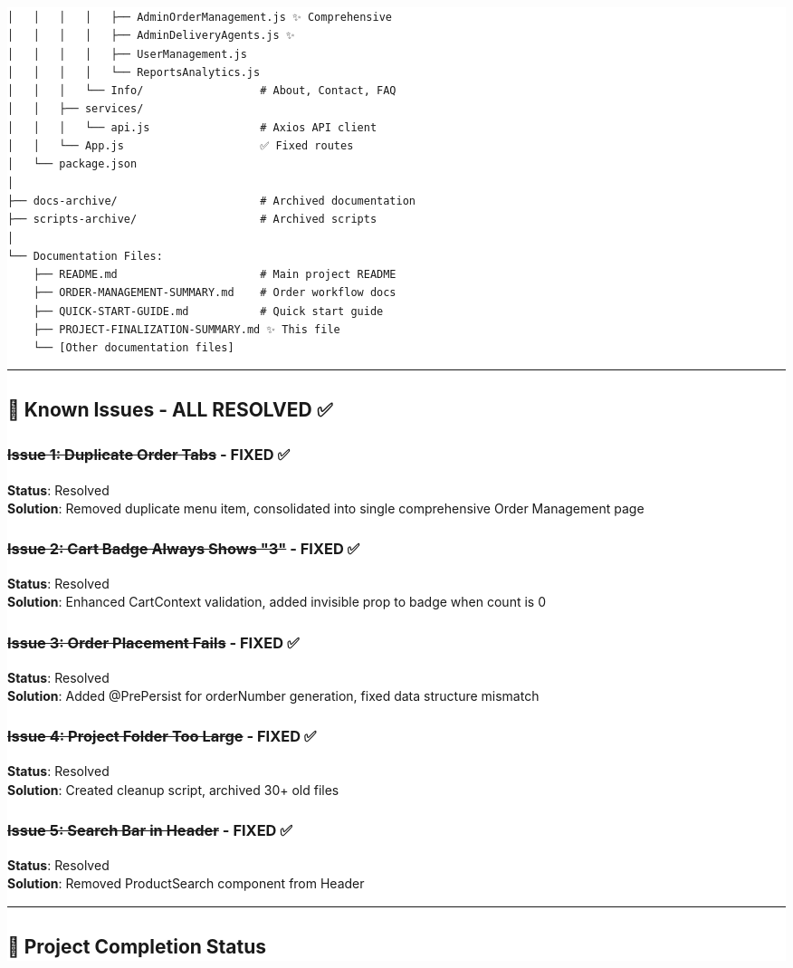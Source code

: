 ```
│   │   │   │   ├── AdminOrderManagement.js ✨ Comprehensive
│   │   │   │   ├── AdminDeliveryAgents.js ✨
│   │   │   │   ├── UserManagement.js
│   │   │   │   └── ReportsAnalytics.js
│   │   │   └── Info/                  # About, Contact, FAQ
│   │   ├── services/
│   │   │   └── api.js                 # Axios API client
│   │   └── App.js                     ✅ Fixed routes
│   └── package.json
│
├── docs-archive/                      # Archived documentation
├── scripts-archive/                   # Archived scripts
│
└── Documentation Files:
    ├── README.md                      # Main project README
    ├── ORDER-MANAGEMENT-SUMMARY.md    # Order workflow docs
    ├── QUICK-START-GUIDE.md           # Quick start guide
    ├── PROJECT-FINALIZATION-SUMMARY.md ✨ This file
    └── [Other documentation files]
```

---

## 🐛 Known Issues - ALL RESOLVED ✅

### ~~Issue 1: Duplicate Order Tabs~~ - **FIXED** ✅
**Status**: Resolved  
**Solution**: Removed duplicate menu item, consolidated into single comprehensive Order Management page

### ~~Issue 2: Cart Badge Always Shows "3"~~ - **FIXED** ✅
**Status**: Resolved  
**Solution**: Enhanced CartContext validation, added invisible prop to badge when count is 0

### ~~Issue 3: Order Placement Fails~~ - **FIXED** ✅
**Status**: Resolved  
**Solution**: Added @PrePersist for orderNumber generation, fixed data structure mismatch

### ~~Issue 4: Project Folder Too Large~~ - **FIXED** ✅
**Status**: Resolved  
**Solution**: Created cleanup script, archived 30+ old files

### ~~Issue 5: Search Bar in Header~~ - **FIXED** ✅
**Status**: Resolved  
**Solution**: Removed ProductSearch component from Header

---

## 🎯 Project Completion Status
